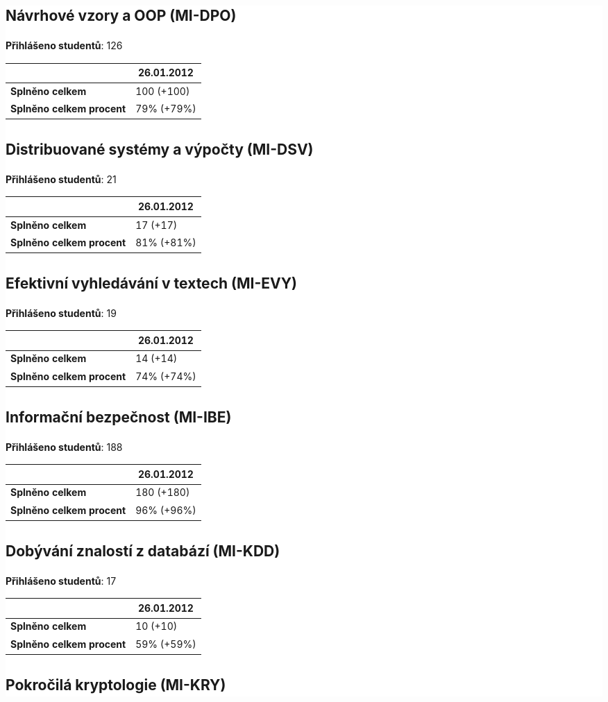 ## Návrhové vzory a OOP (MI-DPO)

**Přihlášeno studentů**: 126

|                          |26.01.2012|
|--------------------------|--------------------|
|**Splněno celkem**        |100 (+100)|
|**Splněno celkem procent**|79% (+79%)|

## Distribuované systémy a výpočty (MI-DSV)

**Přihlášeno studentů**: 21

|                          |26.01.2012|
|--------------------------|--------------------|
|**Splněno celkem**        |17 (+17)|
|**Splněno celkem procent**|81% (+81%)|

## Efektivní vyhledávání v textech (MI-EVY)

**Přihlášeno studentů**: 19

|                          |26.01.2012|
|--------------------------|--------------------|
|**Splněno celkem**        |14 (+14)|
|**Splněno celkem procent**|74% (+74%)|

## Informační bezpečnost (MI-IBE)

**Přihlášeno studentů**: 188

|                          |26.01.2012|
|--------------------------|--------------------|
|**Splněno celkem**        |180 (+180)|
|**Splněno celkem procent**|96% (+96%)|

## Dobývání znalostí z databází (MI-KDD)

**Přihlášeno studentů**: 17

|                          |26.01.2012|
|--------------------------|--------------------|
|**Splněno celkem**        |10 (+10)|
|**Splněno celkem procent**|59% (+59%)|

## Pokročilá kryptologie (MI-KRY)
